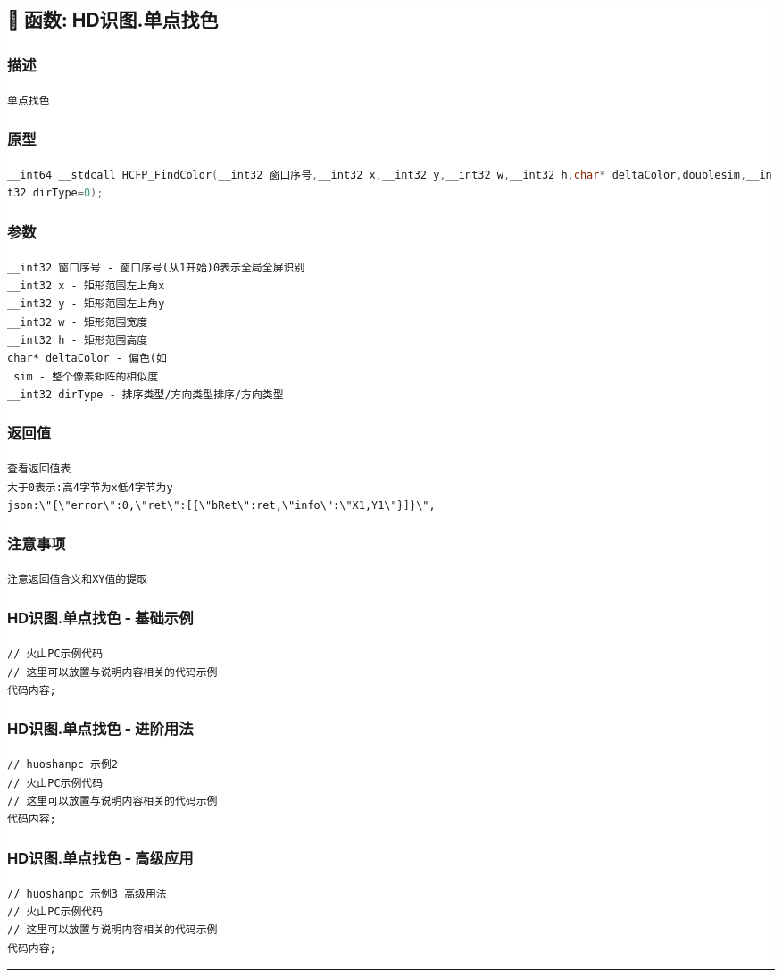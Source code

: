 ## 📌 函数: HD识图.单点找色
### 描述
```
单点找色
```
### 原型
```cpp
__int64 __stdcall HCFP_FindColor(__int32 窗口序号,__int32 x,__int32 y,__int32 w,__int32 h,char* deltaColor,doublesim,__int32 dirType=0);
```
### 参数
```
__int32 窗口序号 - 窗口序号(从1开始)0表示全局全屏识别
__int32 x - 矩形范围左上角x
__int32 y - 矩形范围左上角y
__int32 w - 矩形范围宽度
__int32 h - 矩形范围高度
char* deltaColor - 偏色(如
 sim - 整个像素矩阵的相似度
__int32 dirType - 排序类型/方向类型排序/方向类型
```
### 返回值
```
查看返回值表
大于0表示:高4字节为x低4字节为y
json:\"{\"error\":0,\"ret\":[{\"bRet\":ret,\"info\":\"X1,Y1\"}]}\",
```
### 注意事项
```
注意返回值含义和XY值的提取
```
### HD识图.单点找色 - 基础示例
```huoshan
// 火山PC示例代码
// 这里可以放置与说明内容相关的代码示例
代码内容;
```
### HD识图.单点找色 - 进阶用法
```huoshan
// huoshanpc 示例2
// 火山PC示例代码
// 这里可以放置与说明内容相关的代码示例
代码内容;
```
### HD识图.单点找色 - 高级应用
```huoshan
// huoshanpc 示例3 高级用法
// 火山PC示例代码
// 这里可以放置与说明内容相关的代码示例
代码内容;
```

---
